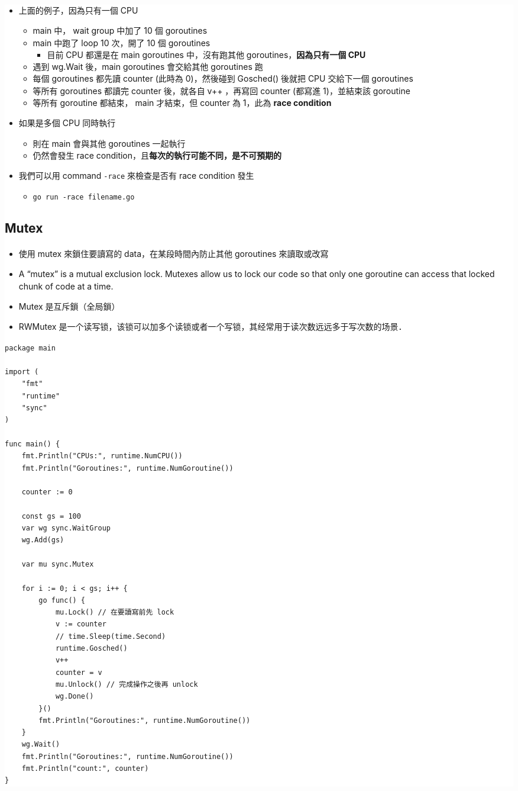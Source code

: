 - 上面的例子，因為只有一個 CPU
    - main 中， wait group 中加了 10 個 goroutines
    - main 中跑了 loop 10 次，開了 10 個 goroutines 
        - 目前 CPU 都還是在 main goroutines 中，沒有跑其他 goroutines，**因為只有一個 CPU**
    - 遇到 wg.Wait 後，main goroutines 會交給其他 goroutines 跑
    - 每個 goroutines 都先讀 counter (此時為 0)，然後碰到 Gosched() 後就把 CPU 交給下一個 goroutines
    - 等所有 goroutines 都讀完 counter 後，就各自 v++ ，再寫回 counter (都寫進 1)，並結束該 goroutine
    - 等所有 goroutine 都結束， main 才結束，但 counter 為 1，此為 **race condition**

- 如果是多個 CPU 同時執行
    - 則在 main 會與其他 goroutines 一起執行
    - 仍然會發生 race condition，且**每次的執行可能不同，是不可預期的**

- 我們可以用 command `-race` 來檢查是否有 race condition 發生
    - `go run -race filename.go `

## Mutex
- 使用 mutex 來鎖住要讀寫的 data，在某段時間內防止其他 goroutines 來讀取或改寫
- A “mutex” is a mutual exclusion lock. Mutexes allow us to lock our code so that only one goroutine can access that locked chunk of code at a time.

- Mutex 是互斥鎖（全局鎖）
- RWMutex 是一个读写锁，该锁可以加多个读锁或者一个写锁，其经常用于读次数远远多于写次数的场景．
```go=
package main

import (
	"fmt"
	"runtime"
	"sync"
)

func main() {
	fmt.Println("CPUs:", runtime.NumCPU())
	fmt.Println("Goroutines:", runtime.NumGoroutine())

	counter := 0

	const gs = 100
	var wg sync.WaitGroup
	wg.Add(gs)

	var mu sync.Mutex 

	for i := 0; i < gs; i++ {
		go func() {
			mu.Lock() // 在要讀寫前先 lock
			v := counter
			// time.Sleep(time.Second)
			runtime.Gosched()
			v++
			counter = v
			mu.Unlock() // 完成操作之後再 unlock
			wg.Done()
		}()
		fmt.Println("Goroutines:", runtime.NumGoroutine())
	}
	wg.Wait()
	fmt.Println("Goroutines:", runtime.NumGoroutine())
	fmt.Println("count:", counter)
}

```
